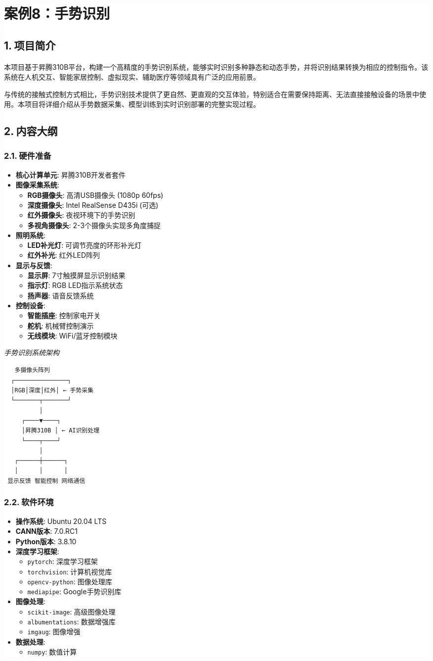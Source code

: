 # 案例8：手势识别

## 1. 项目简介

本项目基于昇腾310B平台，构建一个高精度的手势识别系统，能够实时识别多种静态和动态手势，并将识别结果转换为相应的控制指令。该系统在人机交互、智能家居控制、虚拟现实、辅助医疗等领域具有广泛的应用前景。

与传统的接触式控制方式相比，手势识别技术提供了更自然、更直观的交互体验，特别适合在需要保持距离、无法直接接触设备的场景中使用。本项目将详细介绍从手势数据采集、模型训练到实时识别部署的完整实现过程。

## 2. 内容大纲

### 2.1. 硬件准备

- **核心计算单元**: 昇腾310B开发者套件
- **图像采集系统**:
  - **RGB摄像头**: 高清USB摄像头 (1080p 60fps)
  - **深度摄像头**: Intel RealSense D435i (可选)
  - **红外摄像头**: 夜视环境下的手势识别
  - **多视角摄像头**: 2-3个摄像头实现多角度捕捉
- **照明系统**:
  - **LED补光灯**: 可调节亮度的环形补光灯
  - **红外补光**: 红外LED阵列
- **显示与反馈**:
  - **显示屏**: 7寸触摸屏显示识别结果
  - **指示灯**: RGB LED指示系统状态
  - **扬声器**: 语音反馈系统
- **控制设备**:
  - **智能插座**: 控制家电开关
  - **舵机**: 机械臂控制演示
  - **无线模块**: WiFi/蓝牙控制模块

*手势识别系统架构*
```
   多摄像头阵列
  ┌───────────────┐
  │RGB│深度│红外│ ← 手势采集
  └───────┬───────┘
          │
     ┌────▼────┐
     │昇腾310B │ ← AI识别处理
     └────┬────┘
          │
   ┌──────┼──────┐
   │      │      │
 显示反馈 智能控制 网络通信
```

### 2.2. 软件环境

- **操作系统**: Ubuntu 20.04 LTS
- **CANN版本**: 7.0.RC1
- **Python版本**: 3.8.10
- **深度学习框架**:
    - `pytorch`: 深度学习框架
    - `torchvision`: 计算机视觉库
    - `opencv-python`: 图像处理库
    - `mediapipe`: Google手势识别库
- **图像处理**:
    - `scikit-image`: 高级图像处理
    - `albumentations`: 数据增强库
    - `imgaug`: 图像增强
- **数据处理**:
    - `numpy`: 数值计算